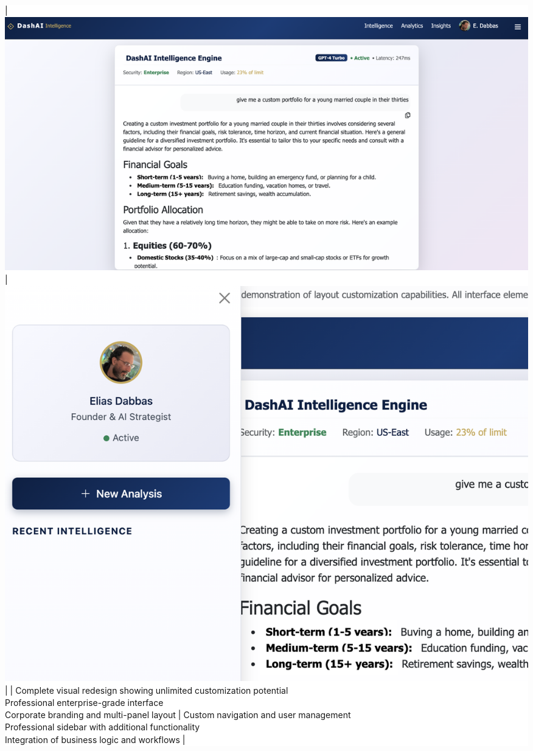 | ![Custom UI](screenshots/08_completely_custom_ui.png) | ![Custom Sidebar](screenshots/08_custom_sidebar.png) |
| Complete visual redesign showing unlimited customization potential<br/>Professional enterprise-grade interface<br/>Corporate branding and multi-panel layout | Custom navigation and user management<br/>Professional sidebar with additional functionality<br/>Integration of business logic and workflows |
